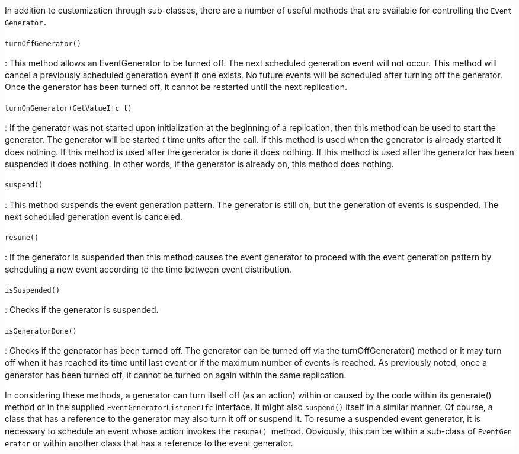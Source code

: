 In addition to customization through sub-classes, there are a number of
useful methods that are available for controlling the `EventGenerator.`

`turnOffGenerator()`

:   This method allows an EventGenerator to be turned off. The next
    scheduled generation event will not occur. This method will cancel a
    previously scheduled generation event if one exists. No future
    events will be scheduled after turning off the generator. Once the
    generator has been turned off, it cannot be restarted until the next
    replication.

`turnOnGenerator(GetValueIfc t)`

:   If the generator was not started upon initialization at the
    beginning of a replication, then this method can be used to start
    the generator. The generator will be started $t$ time units after
    the call. If this method is used when the generator is already
    started it does nothing. If this method is used after the generator
    is done it does nothing. If this method is used after the generator
    has been suspended it does nothing. In other words, if the generator
    is already on, this method does nothing.

`suspend()`

:   This method suspends the event generation pattern. The generator is
    still on, but the generation of events is suspended. The next
    scheduled generation event is canceled.

`resume()`

:   If the generator is suspended then this method causes the event
    generator to proceed with the event generation pattern by scheduling
    a new event according to the time between event distribution.

`isSuspended()`

:   Checks if the generator is suspended.

`isGeneratorDone()`

:   Checks if the generator has been turned off. The generator can be
    turned off via the turnOffGenerator() method or it may turn off when
    it has reached its time until last event or if the maximum number of
    events is reached. As previously noted, once a generator has been
    turned off, it cannot be turned on again within the same
    replication.

In considering these methods, a generator can turn itself off (as an
action) within or caused by the code within its generate() method or in
the supplied `EventGeneratorListenerIfc` interface. It might also
`suspend()` itself in a similar manner. Of course, a class that has a
reference to the generator may also turn it off or suspend it. To resume
a suspended event generator, it is necessary to schedule an event whose
action invokes the `resume() `method. Obviously, this can be within a
sub-class of `EventGenerator` or within another class that has a reference
to the event generator.
